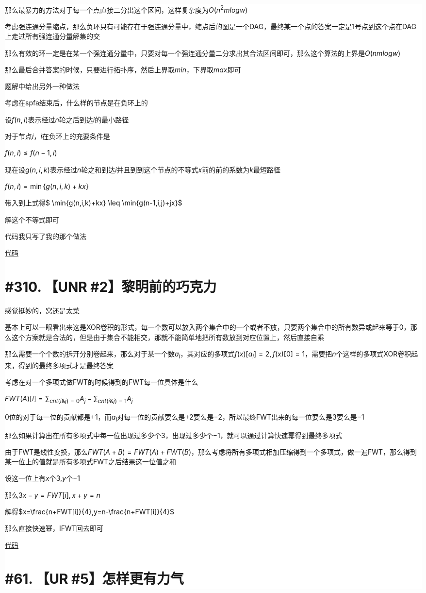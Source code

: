 那么最暴力的方法对于每一个点直接二分出这个区间，这样复杂度为$O(n^2mlogw)$

考虑强连通分量缩点，那么负环只有可能存在于强连通分量中，缩点后的图是一个DAG，最终某一个点的答案一定是1号点到这个点在DAG上走过所有强连通分量解集的交

那么有效的环一定是在某一个强连通分量中，只要对每一个强连通分量二分求出其合法区间即可，那么这个算法的上界是$O(nmlogw)$

那么最后合并答案的时候，只要进行拓扑序，然后上界取$min$，下界取$max$即可

题解中给出另外一种做法

考虑在spfa结束后，什么样的节点是在负环上的

设$f(n,i)$表示经过$n$轮之后到达$i$的最小路径

对于节点$i$，$i$在负环上的充要条件是

$f(n,i) \leq f(n-1,i)$

现在设$g(n,i,k)$表示经过$n$轮之和到达$i$并且到到这个节点的不等式$x$前的前的系数为$k$最短路径

$f(n,i)=\min\{g(n,i,k)+kx\}$

带入到上式得$ \min\{g(n,i,k)+kx\} \leq \min\{g(n-1,i,j)+jx\}$

解这个不等式即可

代码我只写了我的那个做法

[代码](https://uoj.ac/submission/437921)

# #310. 【UNR #2】黎明前的巧克力

感觉挺妙的，窝还是太菜

基本上可以一眼看出来这是XOR卷积的形式，每一个数可以放入两个集合中的一个或者不放，只要两个集合中的所有数异或起来等于$0$，那么这个方案就是合法的，但是由于集合不能相交，那就不能简单地把所有数放到对应位置上，然后直接自乘

那么需要一个个数的拆开分别卷起来，那么对于某一个数$a_i$，其对应的多项式$f(x)[a_i]=2,f(x)[0]=1$，需要把$n$个这样的多项式XOR卷积起来，得到的最终多项式才是最终答案

考虑在对一个多项式做FWT的时候得到的FWT每一位具体是什么

$FWT(A)[i]=\sum_{cnt(i\&j)=0} A_j-\sum_{cnt(i\&j)=1} A_j$

$0$位的对于每一位的贡献都是$+1$，而$a_i$对每一位的贡献要么是$+2$要么是$-2$，所以最终FWT出来的每一位要么是$3$要么是$-1$

那么如果计算出在所有多项式中每一位出现过多少个$3$，出现过多少个$-1$，就可以通过计算快速幂得到最终多项式

由于FWT是线性变换，那么$FWT(A+B)=FWT(A)+FWT(B)$，那么考虑将所有多项式相加压缩得到一个多项式，做一遍FWT，那么得到某一位上的值就是所有多项式FWT之后结果这一位值之和

设这一位上有$x$个$3$,$y$个$-1$

那么$3x-y=FWT[i],x+y=n$

解得$x=\frac{n+FWT[i]}{4},y=n-\frac{n+FWT[i]}{4}$

那么直接快速幂，IFWT回去即可

[代码](https://uoj.ac/submission/438343)

# #61. 【UR #5】怎样更有力气
